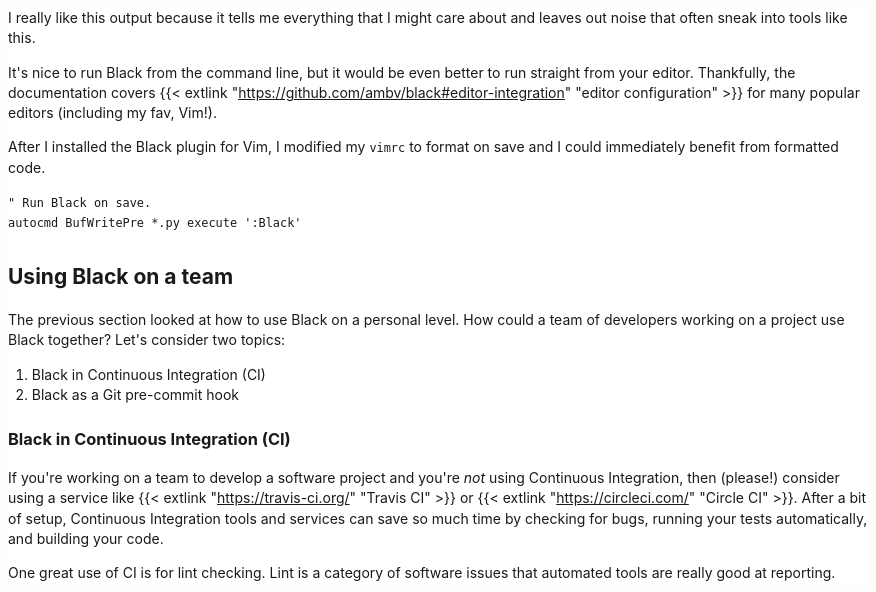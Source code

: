 I really like this output
because it tells me everything that I might care about
and leaves out noise
that often sneak into tools like this.

It's nice to run Black
from the command line,
but it would be even better to run straight
from your editor.
Thankfully, the documentation covers
{{< extlink "https://github.com/ambv/black#editor-integration" "editor configuration" >}}
for many popular editors
(including my fav, Vim!).

After I installed the Black plugin for Vim, I modified my `vimrc`
to format on save
and I could immediately benefit from formatted code.

```vim
" Run Black on save.
autocmd BufWritePre *.py execute ':Black'
```

## Using Black on a team

The previous section looked at how to use Black
on a personal level.
How could a team
of developers
working on a project
use Black together?
Let's consider two topics:

1. Black in Continuous Integration (CI)
2. Black as a Git pre-commit hook

### Black in Continuous Integration (CI)

If you're working on a team
to develop a software project
and you're *not* using Continuous Integration,
then (please!) consider using a service
like
{{< extlink "https://travis-ci.org/" "Travis CI" >}}
or
{{< extlink "https://circleci.com/" "Circle CI" >}}.
After a bit of setup,
Continuous Integration tools and services
can save so much time
by checking for bugs,
running your tests automatically,
and building your code.

One great use of CI is for lint checking.
Lint is a category of software issues
that automated tools are really good at reporting.
